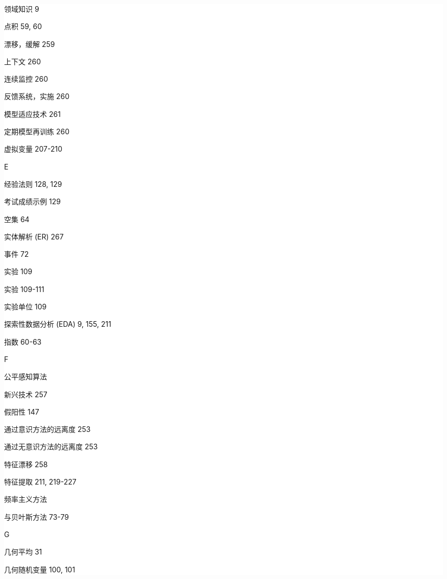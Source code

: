 领域知识 9

点积 59, 60

漂移，缓解 259

上下文 260

连续监控 260

反馈系统，实施 260

模型适应技术 261

定期模型再训练 260

虚拟变量 207-210

E

经验法则 128, 129

考试成绩示例 129

空集 64

实体解析 (ER) 267

事件 72

实验 109

实验 109-111

实验单位 109

探索性数据分析 (EDA) 9, 155, 211

指数 60-63

F

公平感知算法

新兴技术 257

假阳性 147

通过意识方法的远离度 253

通过无意识方法的远离度 253

特征漂移 258

特征提取 211, 219-227

频率主义方法

与贝叶斯方法 73-79

G

几何平均 31

几何随机变量 100, 101
